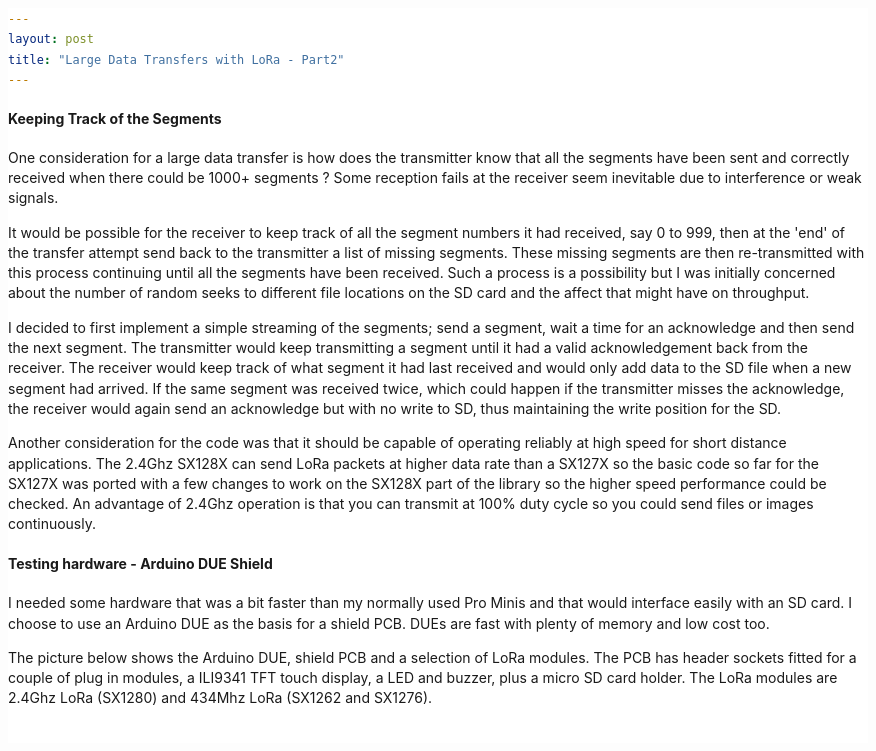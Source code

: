 ```yaml
---
layout: post
title: "Large Data Transfers with LoRa - Part2"
---
```


#### **Keeping Track of the Segments**  

One consideration for a large data transfer is how does the transmitter know that all the segments have been sent and correctly received when there could be 1000+ segments ? Some reception fails at the receiver seem inevitable due to interference or weak signals. 

It would be possible for the receiver to keep track of all the segment numbers it had received, say 0 to 999, then at the 'end' of the transfer attempt send back to the transmitter a list of missing segments. These missing segments are then re-transmitted with this process continuing until all the segments have been received. Such a process is a possibility but I was initially concerned about the number of random seeks to different file locations on the SD card and the affect that might have on throughput. 

I decided to first implement a simple streaming of the segments; send a segment, wait a time for an acknowledge and then send the next segment. The  transmitter would keep transmitting a segment until it had a valid  acknowledgement back from the receiver. The receiver would keep track of what segment it had last received and would only add data to the SD file when a new segment had arrived. If the same segment was received twice, which could  happen if the transmitter misses the acknowledge, the receiver would again send an acknowledge but with no write to SD, thus maintaining the write position for the SD. 

Another consideration for the code was that it should be capable of operating reliably at high speed for short distance applications. The 2.4Ghz SX128X can send LoRa packets at higher data rate than a SX127X so the basic code so far for the SX127X was ported with a few changes to work on the SX128X part of the library so the higher speed performance could be checked. An advantage of 2.4Ghz operation is that you can transmit at 100% duty cycle so you could send files or images continuously. 

#### **Testing hardware - Arduino DUE Shield**

I needed some hardware that was a bit faster than my normally used Pro Minis and that would interface easily with an SD card. I choose to use an Arduino DUE as the basis for a shield PCB. DUEs are fast with plenty of memory and low cost too. 

The picture below shows the Arduino DUE, shield PCB and a selection of LoRa modules. The PCB has header sockets fitted for a couple of plug in modules, a ILI9341 TFT touch display, a LED and buzzer, plus a micro SD card holder. The LoRa modules are 2.4Ghz LoRa (SX1280) and 434Mhz LoRa (SX1262 and SX1276).

<br>
<p align="center">